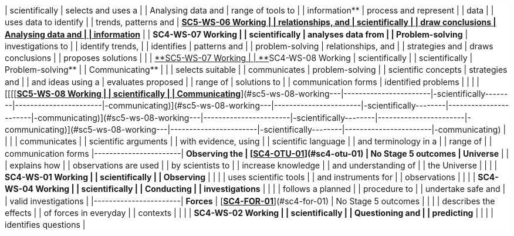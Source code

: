 | scientifically        | selects and uses a    |                       | Analysing data and    | range of tools to     |                       | information**         | process and represent |                       | data                  |                       | uses data to identify |
| trends, patterns and  | [**SC5-WS-06 Working   |                       | relationships, and    | scientifically        |                       | draw conclusions      | Analysing data and    |                       | information**](#sc5-ws-06-working---|-----------------------|-relationships,-and----|-scientifically--------|-----------------------|-draw-conclusions------|-analysing-data-and----|-----------------------|-information)         |                       | **SC4-WS-07 Working   |
| scientifically        | analyses data from    |                       | Problem-solving**     | investigations to     |                       | identify trends,      |                       | identifies            | patterns and          |                       | problem-solving       | relationships, and    |                       | strategies and        | draws conclusions     |                       | proposes solutions    |
|                       | [**SC5-WS-07 Working   |                       | **](#sc5-ws-07-working---|-----------------------|-)SC4-WS-08 Working   | scientifically        |                       | scientifically        | Problem-solving**     |                       | Communicating**       |
|                       | selects suitable      |                       | communicates          | problem-solving       |                       | scientific concepts   | strategies and        |                       | and ideas using a     | evaluates proposed    |                       | range of              | solutions to          |                       | communication forms   | identified problems   |                       |                       |                       | [[[[[**SC5-WS-08 Working   |                       | scientifically        |                       | Communicating**](#sc5-ws-08-working---|-----------------------|-scientifically--------|-----------------------|-communicating)](#sc5-ws-08-working---|-----------------------|-scientifically--------|-----------------------|-communicating)](#sc5-ws-08-working---|-----------------------|-scientifically--------|-----------------------|-communicating)](#sc5-ws-08-working---|-----------------------|-scientifically--------|-----------------------|-communicating)](#sc5-ws-08-working---|-----------------------|-scientifically--------|-----------------------|-communicating)       |                       |                       |                       | communicates          |                       | scientific arguments  |                       | with evidence, using  |                       | scientific language   |                       | and terminology in a  |                       | range of              |                       | communication forms   |-----------------------| **Observing the       | [[**SC4-OTU-01**](#sc4-otu-01)](#sc4-otu-01)        | No Stage 5 outcomes   | Universe**            |                       |                       | explains how          |
| observations are used |
| by scientists to      |
| increase knowledge    |
| and understanding of  |
| the Universe          |
|                       |
| **SC4-WS-01 Working   |
| scientifically        |
| Observing**           |
|                       |
| uses scientific tools |
| and instruments for   |
| observations          |
|                       |
| **SC4-WS-04 Working   |
| scientifically        |
| Conducting            |
| investigations**      |
|                       |
| follows a planned     |
| procedure to          |
| undertake safe and    |
| valid investigations  |
|-----------------------| **Forces**            | [[**SC4-FOR-01**](#sc4-for-01)](#sc4-for-01)        | No Stage 5 outcomes   |                       |                       |                       | describes the effects |
| of forces in everyday |
| contexts              |
|                       |
| **SC4-WS-02 Working   |
| scientifically        |
| Questioning and       |
| predicting**          |
|                       |
| identifies questions  |
